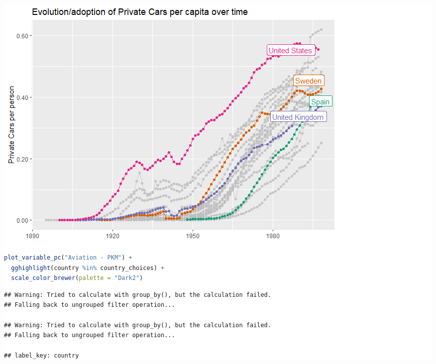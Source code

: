 ![](ingest_files/figure-gfm/unnamed-chunk-22-1.png)

``` r
plot_variable_pc("Aviation - PKM") +
  gghighlight(country %in% country_choices) +
  scale_color_brewer(palette = "Dark2")
```

    ## Warning: Tried to calculate with group_by(), but the calculation failed.
    ## Falling back to ungrouped filter operation...

    ## Warning: Tried to calculate with group_by(), but the calculation failed.
    ## Falling back to ungrouped filter operation...

    ## label_key: country
